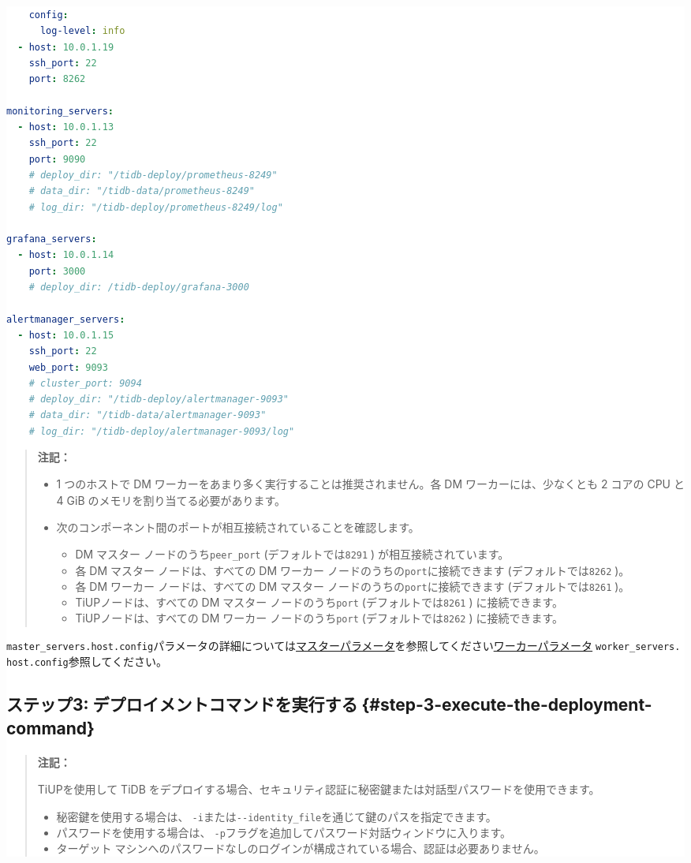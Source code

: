 ```yaml
    config:
      log-level: info
  - host: 10.0.1.19
    ssh_port: 22
    port: 8262

monitoring_servers:
  - host: 10.0.1.13
    ssh_port: 22
    port: 9090
    # deploy_dir: "/tidb-deploy/prometheus-8249"
    # data_dir: "/tidb-data/prometheus-8249"
    # log_dir: "/tidb-deploy/prometheus-8249/log"

grafana_servers:
  - host: 10.0.1.14
    port: 3000
    # deploy_dir: /tidb-deploy/grafana-3000

alertmanager_servers:
  - host: 10.0.1.15
    ssh_port: 22
    web_port: 9093
    # cluster_port: 9094
    # deploy_dir: "/tidb-deploy/alertmanager-9093"
    # data_dir: "/tidb-data/alertmanager-9093"
    # log_dir: "/tidb-deploy/alertmanager-9093/log"

```

> **注記：**
>
> -   1 つのホストで DM ワーカーをあまり多く実行することは推奨されません。各 DM ワーカーには、少なくとも 2 コアの CPU と 4 GiB のメモリを割り当てる必要があります。
>
> -   次のコンポーネント間のポートが相互接続されていることを確認します。
>     -   DM マスター ノードのうち`peer_port` (デフォルトでは`8291` ) が相互接続されています。
>     -   各 DM マスター ノードは、すべての DM ワーカー ノードのうちの`port`に接続できます (デフォルトでは`8262` )。
>     -   各 DM ワーカー ノードは、すべての DM マスター ノードのうちの`port`に接続できます (デフォルトでは`8261` )。
>     -   TiUPノードは、すべての DM マスター ノードのうち`port` (デフォルトでは`8261` ) に接続できます。
>     -   TiUPノードは、すべての DM ワーカー ノードのうち`port` (デフォルトでは`8262` ) に接続できます。

`master_servers.host.config`パラメータの詳細については[マスターパラメータ](https://github.com/pingcap/tiflow/blob/release-8.1/dm/master/dm-master.toml)を参照してください[ワーカーパラメータ](https://github.com/pingcap/tiflow/blob/release-8.1/dm/worker/dm-worker.toml) `worker_servers.host.config`参照してください。

## ステップ3: デプロイメントコマンドを実行する {#step-3-execute-the-deployment-command}

> **注記：**
>
> TiUPを使用して TiDB をデプロイする場合、セキュリティ認証に秘密鍵または対話型パスワードを使用できます。
>
> -   秘密鍵を使用する場合は、 `-i`または`--identity_file`を通じて鍵のパスを指定できます。
> -   パスワードを使用する場合は、 `-p`フラグを追加してパスワード対話ウィンドウに入ります。
> -   ターゲット マシンへのパスワードなしのログインが構成されている場合、認証は必要ありません。
